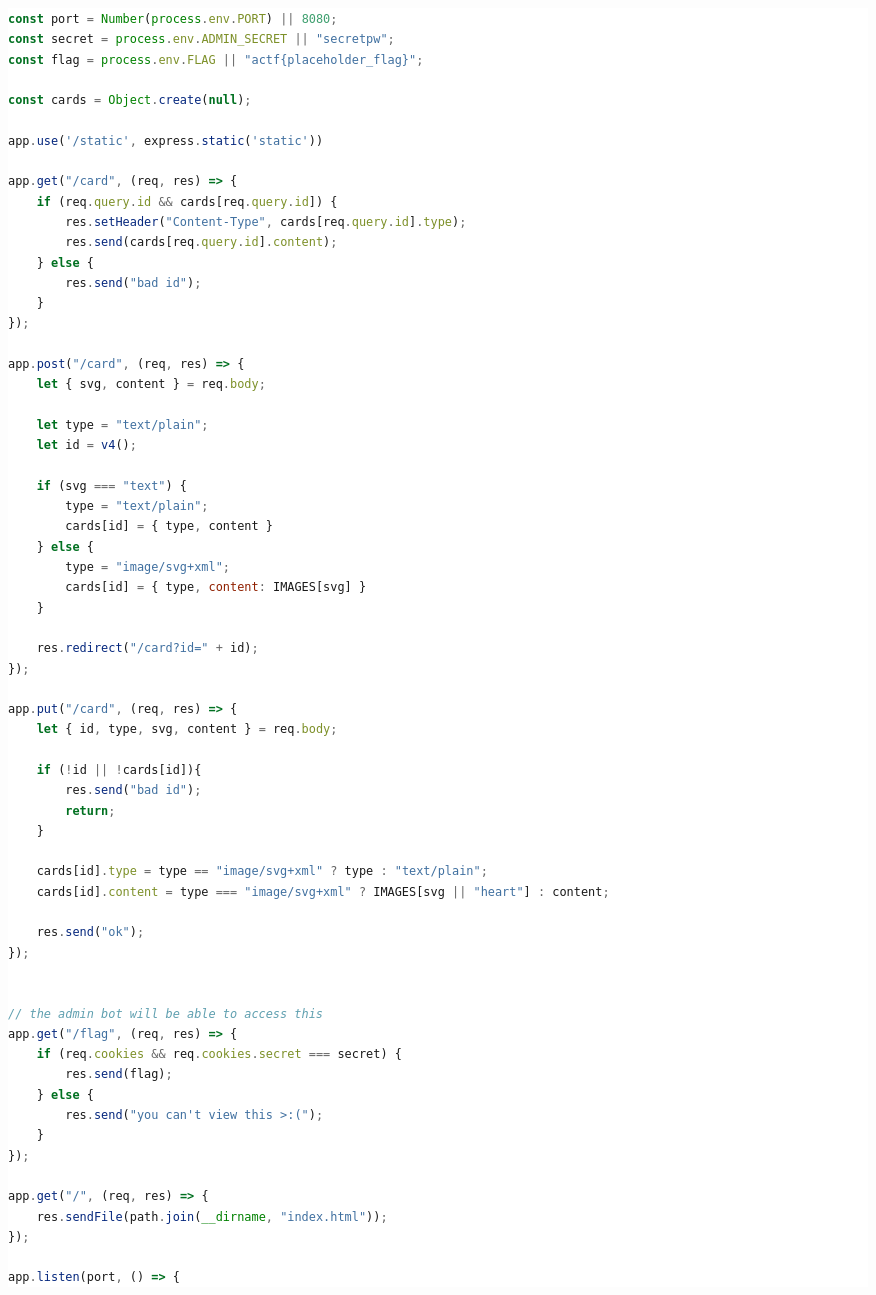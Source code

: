 ```javascript
const port = Number(process.env.PORT) || 8080;
const secret = process.env.ADMIN_SECRET || "secretpw";
const flag = process.env.FLAG || "actf{placeholder_flag}";

const cards = Object.create(null);

app.use('/static', express.static('static'))

app.get("/card", (req, res) => {
    if (req.query.id && cards[req.query.id]) {
        res.setHeader("Content-Type", cards[req.query.id].type);
        res.send(cards[req.query.id].content);
    } else {
        res.send("bad id");
    }
});

app.post("/card", (req, res) => {
    let { svg, content } = req.body;

    let type = "text/plain";
    let id = v4();

    if (svg === "text") {
        type = "text/plain";
        cards[id] = { type, content }
    } else {
        type = "image/svg+xml";
        cards[id] = { type, content: IMAGES[svg] }
    }

    res.redirect("/card?id=" + id);
});

app.put("/card", (req, res) => {
    let { id, type, svg, content } = req.body;

    if (!id || !cards[id]){
        res.send("bad id");
        return;
    }

    cards[id].type = type == "image/svg+xml" ? type : "text/plain";
    cards[id].content = type === "image/svg+xml" ? IMAGES[svg || "heart"] : content;

    res.send("ok");
});


// the admin bot will be able to access this
app.get("/flag", (req, res) => {
    if (req.cookies && req.cookies.secret === secret) {
        res.send(flag);
    } else {
        res.send("you can't view this >:(");
    }
});

app.get("/", (req, res) => {
    res.sendFile(path.join(__dirname, "index.html"));
});

app.listen(port, () => {
```